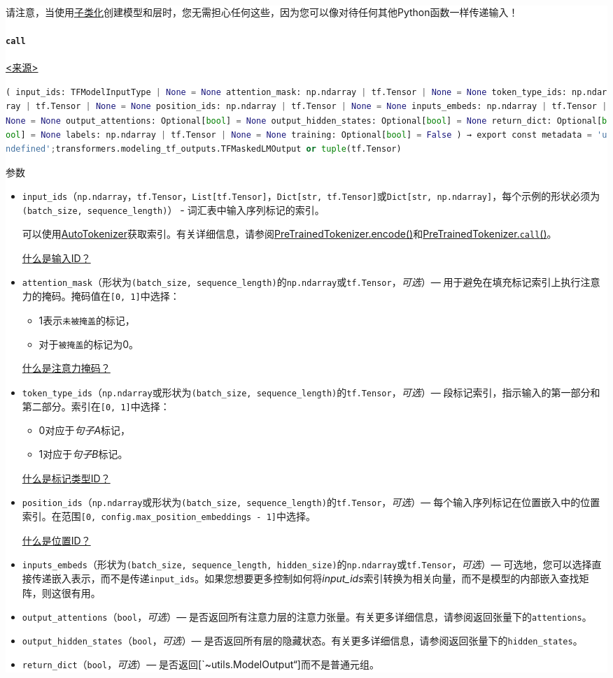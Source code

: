 请注意，当使用[子类化](https://keras.io/guides/making_new_layers_and_models_via_subclassing/)创建模型和层时，您无需担心任何这些，因为您可以像对待任何其他Python函数一样传递输入！

#### `call`

[<来源>](https://github.com/huggingface/transformers/blob/v4.37.2/src/transformers/models/deberta_v2/modeling_tf_deberta_v2.py#L1418)

```py
( input_ids: TFModelInputType | None = None attention_mask: np.ndarray | tf.Tensor | None = None token_type_ids: np.ndarray | tf.Tensor | None = None position_ids: np.ndarray | tf.Tensor | None = None inputs_embeds: np.ndarray | tf.Tensor | None = None output_attentions: Optional[bool] = None output_hidden_states: Optional[bool] = None return_dict: Optional[bool] = None labels: np.ndarray | tf.Tensor | None = None training: Optional[bool] = False ) → export const metadata = 'undefined';transformers.modeling_tf_outputs.TFMaskedLMOutput or tuple(tf.Tensor)
```

参数

+   `input_ids`（`np.ndarray`，`tf.Tensor`，`List[tf.Tensor]`，`Dict[str, tf.Tensor]`或`Dict[str, np.ndarray]`，每个示例的形状必须为`(batch_size, sequence_length)`） - 词汇表中输入序列标记的索引。

    可以使用[AutoTokenizer](/docs/transformers/v4.37.2/en/model_doc/auto#transformers.AutoTokenizer)获取索引。有关详细信息，请参阅[PreTrainedTokenizer.encode()](/docs/transformers/v4.37.2/en/internal/tokenization_utils#transformers.PreTrainedTokenizerBase.encode)和[PreTrainedTokenizer.`call`()](/docs/transformers/v4.37.2/en/internal/tokenization_utils#transformers.PreTrainedTokenizerBase.__call__)。

    [什么是输入ID？](../glossary#input-ids)

+   `attention_mask`（形状为`(batch_size, sequence_length)`的`np.ndarray`或`tf.Tensor`，*可选*）— 用于避免在填充标记索引上执行注意力的掩码。掩码值在`[0, 1]`中选择：

    +   1表示`未被掩盖`的标记，

    +   对于`被掩盖`的标记为0。

    [什么是注意力掩码？](../glossary#attention-mask)

+   `token_type_ids`（`np.ndarray`或形状为`(batch_size, sequence_length)`的`tf.Tensor`，*可选*）— 段标记索引，指示输入的第一部分和第二部分。索引在`[0, 1]`中选择：

    +   0对应于*句子A*标记，

    +   1对应于*句子B*标记。

    [什么是标记类型ID？](../glossary#token-type-ids)

+   `position_ids`（`np.ndarray`或形状为`(batch_size, sequence_length)`的`tf.Tensor`，*可选*）— 每个输入序列标记在位置嵌入中的位置索引。在范围`[0, config.max_position_embeddings - 1]`中选择。

    [什么是位置ID？](../glossary#position-ids)

+   `inputs_embeds`（形状为`(batch_size, sequence_length, hidden_size)`的`np.ndarray`或`tf.Tensor`，*可选*）— 可选地，您可以选择直接传递嵌入表示，而不是传递`input_ids`。如果您想要更多控制如何将*input_ids*索引转换为相关向量，而不是模型的内部嵌入查找矩阵，则这很有用。

+   `output_attentions`（`bool`，*可选*）— 是否返回所有注意力层的注意力张量。有关更多详细信息，请参阅返回张量下的`attentions`。

+   `output_hidden_states`（`bool`，*可选*）— 是否返回所有层的隐藏状态。有关更多详细信息，请参阅返回张量下的`hidden_states`。

+   `return_dict`（`bool`，*可选*）— 是否返回[`~utils.ModelOutput“]而不是普通元组。
